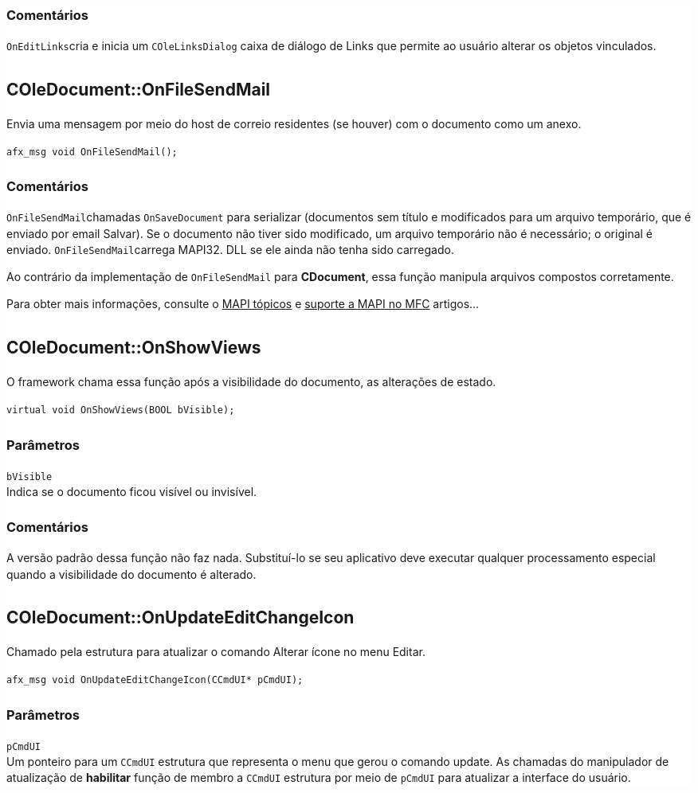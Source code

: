 ### <a name="remarks"></a>Comentários  
 `OnEditLinks`cria e inicia um `COleLinksDialog` caixa de diálogo de Links que permite ao usuário alterar os objetos vinculados.  
  
##  <a name="a-nameonfilesendmaila--coledocumentonfilesendmail"></a><a name="onfilesendmail"></a>COleDocument::OnFileSendMail  
 Envia uma mensagem por meio do host de correio residentes (se houver) com o documento como um anexo.  
  
```  
afx_msg void OnFileSendMail();
```  
  
### <a name="remarks"></a>Comentários  
 `OnFileSendMail`chamadas `OnSaveDocument` para serializar (documentos sem título e modificados para um arquivo temporário, que é enviado por email Salvar). Se o documento não tiver sido modificado, um arquivo temporário não é necessário; o original é enviado. `OnFileSendMail`carrega MAPI32. DLL se ele ainda não tenha sido carregado.  
  
 Ao contrário da implementação de `OnFileSendMail` para **CDocument**, essa função manipula arquivos compostos corretamente.  
  
 Para obter mais informações, consulte o [MAPI tópicos](../../mfc/mapi.md) e [suporte a MAPI no MFC](../../mfc/mapi-support-in-mfc.md) artigos...  
  
##  <a name="a-nameonshowviewsa--coledocumentonshowviews"></a><a name="onshowviews"></a>COleDocument::OnShowViews  
 O framework chama essa função após a visibilidade do documento, as alterações de estado.  
  
```  
virtual void OnShowViews(BOOL bVisible);
```  
  
### <a name="parameters"></a>Parâmetros  
 `bVisible`  
 Indica se o documento ficou visível ou invisível.  
  
### <a name="remarks"></a>Comentários  
 A versão padrão dessa função não faz nada. Substituí-lo se seu aplicativo deve executar qualquer processamento especial quando a visibilidade do documento é alterado.  
  
##  <a name="a-nameonupdateeditchangeicona--coledocumentonupdateeditchangeicon"></a><a name="onupdateeditchangeicon"></a>COleDocument::OnUpdateEditChangeIcon  
 Chamado pela estrutura para atualizar o comando Alterar ícone no menu Editar.  
  
```  
afx_msg void OnUpdateEditChangeIcon(CCmdUI* pCmdUI);
```  
  
### <a name="parameters"></a>Parâmetros  
 `pCmdUI`  
 Um ponteiro para um `CCmdUI` estrutura que representa o menu que gerou o comando update. As chamadas do manipulador de atualização de **habilitar** função de membro a `CCmdUI` estrutura por meio de `pCmdUI` para atualizar a interface do usuário.  
  